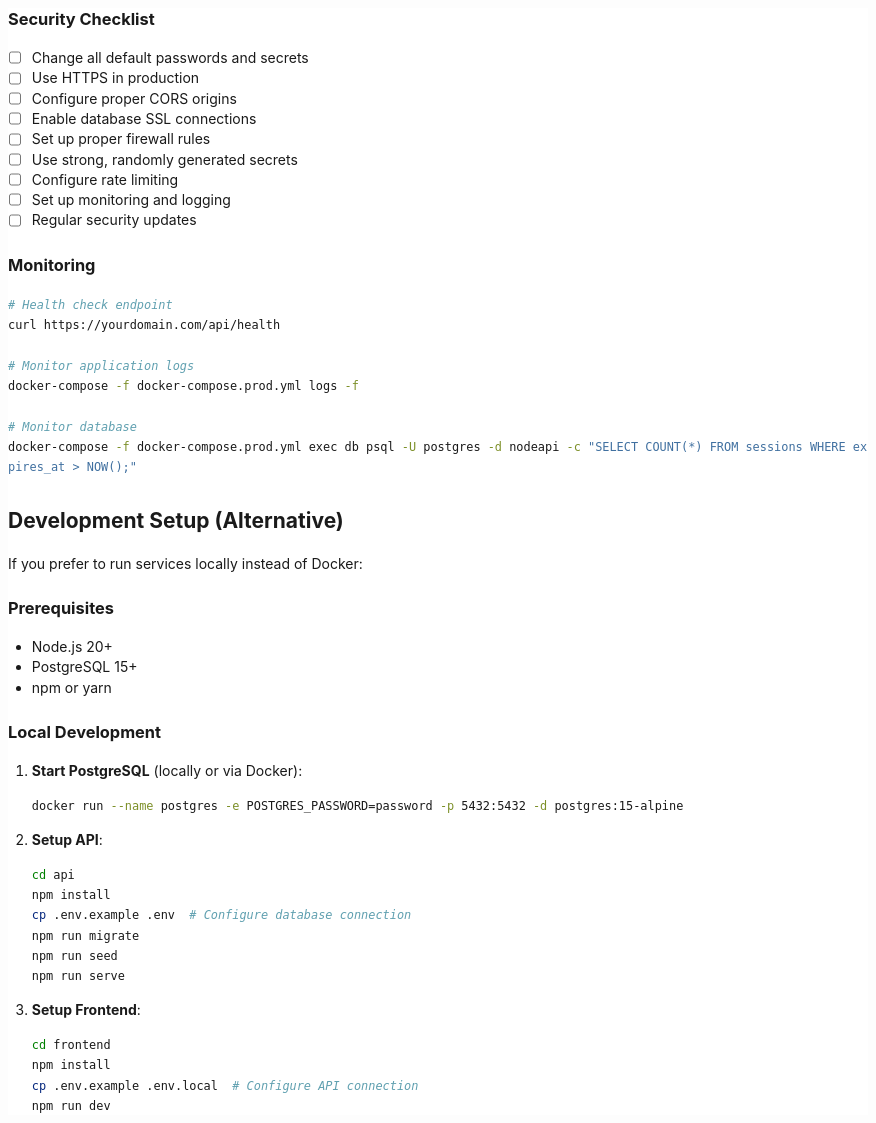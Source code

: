 ### Security Checklist

- [ ] Change all default passwords and secrets
- [ ] Use HTTPS in production
- [ ] Configure proper CORS origins
- [ ] Enable database SSL connections
- [ ] Set up proper firewall rules
- [ ] Use strong, randomly generated secrets
- [ ] Configure rate limiting
- [ ] Set up monitoring and logging
- [ ] Regular security updates

### Monitoring

```bash
# Health check endpoint
curl https://yourdomain.com/api/health

# Monitor application logs
docker-compose -f docker-compose.prod.yml logs -f

# Monitor database
docker-compose -f docker-compose.prod.yml exec db psql -U postgres -d nodeapi -c "SELECT COUNT(*) FROM sessions WHERE expires_at > NOW();"
```

## Development Setup (Alternative)

If you prefer to run services locally instead of Docker:

### Prerequisites
- Node.js 20+
- PostgreSQL 15+
- npm or yarn

### Local Development

1. **Start PostgreSQL** (locally or via Docker):
   ```bash
   docker run --name postgres -e POSTGRES_PASSWORD=password -p 5432:5432 -d postgres:15-alpine
   ```

2. **Setup API**:
   ```bash
   cd api
   npm install
   cp .env.example .env  # Configure database connection
   npm run migrate
   npm run seed
   npm run serve
   ```

3. **Setup Frontend**:
   ```bash
   cd frontend
   npm install
   cp .env.example .env.local  # Configure API connection
   npm run dev
   ```
